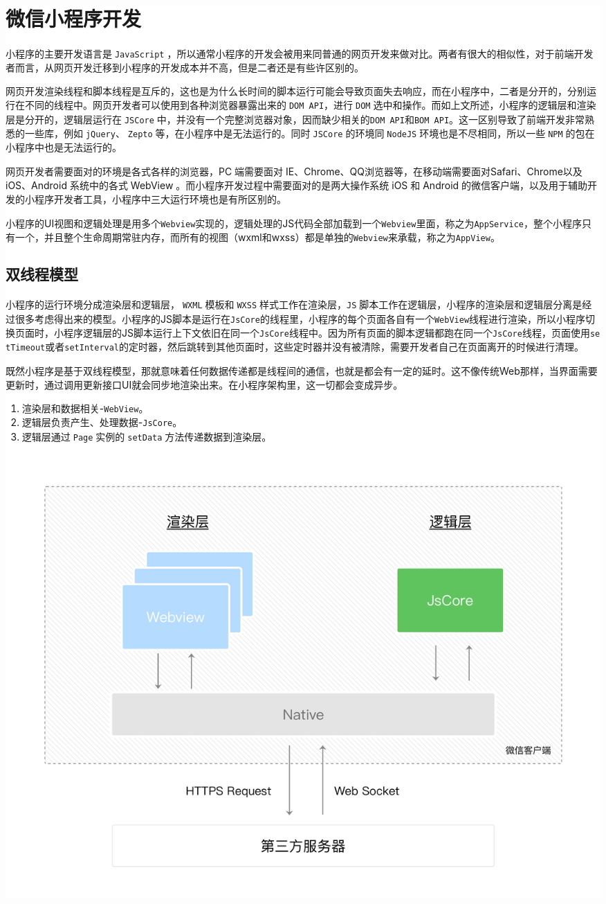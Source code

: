 # 微信小程序开发

​小程序的主要开发语言是 `JavaScript` ，所以通常小程序的开发会被用来同普通的网页开发来做对比。两者有很大的相似性，对于前端开发者而言，从网页开发迁移到小程序的开发成本并不高，但是二者还是有些许区别的。

​网页开发渲染线程和脚本线程是互斥的，这也是为什么长时间的脚本运行可能会导致页面失去响应，而在小程序中，二者是分开的，分别运行在不同的线程中。网页开发者可以使用到各种浏览器暴露出来的 `DOM API`，进行 `DOM` 选中和操作。而如上文所述，小程序的逻辑层和渲染层是分开的，逻辑层运行在 `JSCore` 中，并没有一个完整浏览器对象，因而缺少相关的`DOM API`和`BOM API`。这一区别导致了前端开发非常熟悉的一些库，例如 `jQuery`、 `Zepto` 等，在小程序中是无法运行的。同时 `JSCore` 的环境同 `NodeJS` 环境也是不尽相同，所以一些 `NPM` 的包在小程序中也是无法运行的。

​网页开发者需要面对的环境是各式各样的浏览器，PC 端需要面对 IE、Chrome、QQ浏览器等，在移动端需要面对Safari、Chrome以及 iOS、Android 系统中的各式 WebView 。而小程序开发过程中需要面对的是两大操作系统 iOS 和 Android 的微信客户端，以及用于辅助开发的小程序开发者工具，小程序中三大运行环境也是有所区别的。

小程序的UI视图和逻辑处理是用多个`Webview`实现的，逻辑处理的JS代码全部加载到一个`Webview`里面，称之为`AppService`，整个小程序只有一个，并且整个生命周期常驻内存，而所有的视图（wxml和wxss）都是单独的`Webview`来承载，称之为`AppView`。

## 双线程模型

小程序的运行环境分成渲染层和逻辑层， `WXML` 模板和 `WXSS` 样式工作在渲染层，`JS` 脚本工作在逻辑层，小程序的渲染层和逻辑层分离是经过很多考虑得出来的模型。小程序的JS脚本是运行在`JsCore`的线程里，小程序的每个页面各自有一个`WebView`线程进行渲染，所以小程序切换页面时，小程序逻辑层的JS脚本运行上下文依旧在同一个`JsCore`线程中。因为所有页面的脚本逻辑都跑在同一个`JsCore`线程，页面使用`setTimeout`或者`setInterval`的定时器，然后跳转到其他页面时，这些定时器并没有被清除，需要开发者自己在页面离开的时候进行清理。

既然小程序是基于双线程模型，那就意味着任何数据传递都是线程间的通信，也就是都会有一定的延时。这不像传统Web那样，当界面需要更新时，通过调用更新接口UI就会同步地渲染出来。在小程序架构里，这一切都会变成异步。

1. 渲染层和数据相关-`WebView`。
2. 逻辑层负责产生、处理数据-`JsCore`。
3. 逻辑层通过 `Page` 实例的 `setData` 方法传递数据到渲染层。

![Miniprogram](./assets/miniprogram1.png)